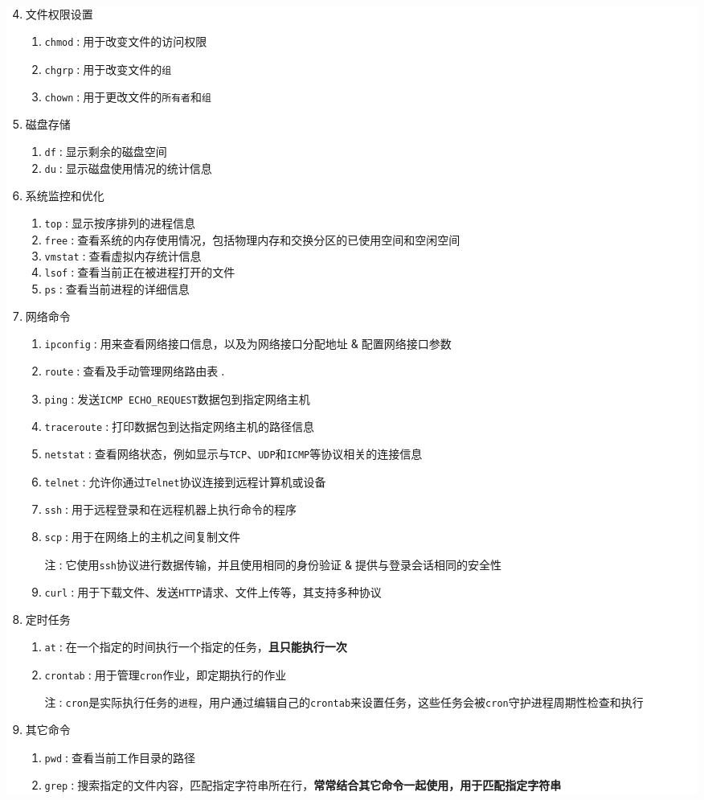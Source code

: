    

4. 文件权限设置

   1. `chmod` : 用于改变文件的访问权限

   2. `chgrp` : 用于改变文件的`组`

   3. `chown` : 用于更改文件的`所有者`和`组`

      

5. 磁盘存储

   1. `df` : 显示剩余的磁盘空间
   2. `du` : 显示磁盘使用情况的统计信息

   

6. 系统监控和优化

   1. `top` : 显示按序排列的进程信息
   2. `free` :  查看系统的内存使用情况，包括物理内存和交换分区的已使用空间和空闲空间
   3. `vmstat` : 查看虚拟内存统计信息
   4. `lsof` : 查看当前正在被进程打开的文件
   6. `ps` : 查看当前进程的详细信息

   

7. 网络命令

   1. `ipconfig` : 用来查看网络接口信息，以及为网络接口分配地址 & 配置网络接口参数

   2. `route` : 查看及手动管理网络路由表 .

   3. `ping` : 发送`ICMP ECHO_REQUEST`数据包到指定网络主机

   4. `traceroute` : 打印数据包到达指定网络主机的路径信息

   5. `netstat` : 查看网络状态，例如显示与`TCP`、`UDP`和`ICMP`等协议相关的连接信息

   6. `telnet` : 允许你通过`Telnet`协议连接到远程计算机或设备

   7. `ssh` : 用于远程登录和在远程机器上执行命令的程序

   8. `scp` : 用于在网络上的主机之间复制文件

      注 : 它使用`ssh`协议进行数据传输，并且使用相同的身份验证 & 提供与登录会话相同的安全性

   9. `curl` : 用于下载文件、发送`HTTP`请求、文件上传等，其支持多种协议

   

8. 定时任务

   1. `at` : 在一个指定的时间执行一个指定的任务，**且只能执行一次** 

   2. `crontab` : 用于管理`cron`作业，即定期执行的作业

      注 : `cron`是实际执行任务的`进程`，用户通过编辑自己的`crontab`来设置任务，这些任务会被`cron`守护进程周期性检查和执行

      

9. 其它命令

   1. `pwd` : 查看当前工作目录的路径
   
   2. `grep` : 搜索指定的文件内容，匹配指定字符串所在行，**常常结合其它命令一起使用，用于匹配指定字符串**
   